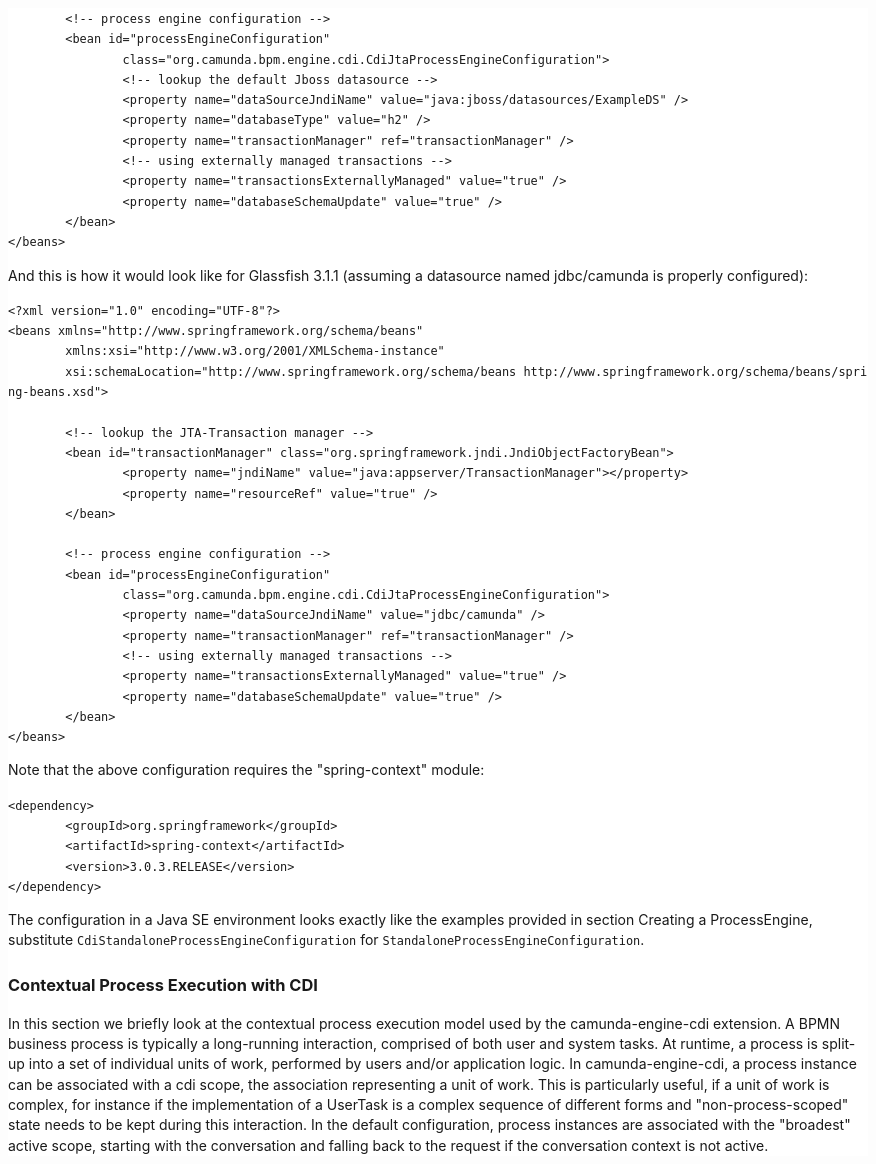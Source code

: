            <!-- process engine configuration -->
            <bean id="processEngineConfiguration"
                    class="org.camunda.bpm.engine.cdi.CdiJtaProcessEngineConfiguration">
                    <!-- lookup the default Jboss datasource -->
                    <property name="dataSourceJndiName" value="java:jboss/datasources/ExampleDS" />
                    <property name="databaseType" value="h2" />
                    <property name="transactionManager" ref="transactionManager" />
                    <!-- using externally managed transactions -->
                    <property name="transactionsExternallyManaged" value="true" />
                    <property name="databaseSchemaUpdate" value="true" />
            </bean>
    </beans>

And this is how it would look like for Glassfish 3.1.1 (assuming a datasource named jdbc/camunda is properly configured):

    <?xml version="1.0" encoding="UTF-8"?>
    <beans xmlns="http://www.springframework.org/schema/beans"
            xmlns:xsi="http://www.w3.org/2001/XMLSchema-instance"
            xsi:schemaLocation="http://www.springframework.org/schema/beans http://www.springframework.org/schema/beans/spring-beans.xsd">

            <!-- lookup the JTA-Transaction manager -->
            <bean id="transactionManager" class="org.springframework.jndi.JndiObjectFactoryBean">
                    <property name="jndiName" value="java:appserver/TransactionManager"></property>
                    <property name="resourceRef" value="true" />
            </bean>

            <!-- process engine configuration -->
            <bean id="processEngineConfiguration"
                    class="org.camunda.bpm.engine.cdi.CdiJtaProcessEngineConfiguration">
                    <property name="dataSourceJndiName" value="jdbc/camunda" />
                    <property name="transactionManager" ref="transactionManager" />
                    <!-- using externally managed transactions -->
                    <property name="transactionsExternallyManaged" value="true" />
                    <property name="databaseSchemaUpdate" value="true" />
            </bean>
    </beans>
        
Note that the above configuration requires the "spring-context" module:

    <dependency>
            <groupId>org.springframework</groupId>
            <artifactId>spring-context</artifactId>
            <version>3.0.3.RELEASE</version>
    </dependency>

The configuration in a Java SE environment looks exactly like the examples provided in section Creating a ProcessEngine, substitute `CdiStandaloneProcessEngineConfiguration` for `StandaloneProcessEngineConfiguration`.

### Contextual Process Execution with CDI

In this section we briefly look at the contextual process execution model used by the camunda-engine-cdi extension. A BPMN business process is typically a long-running interaction, comprised of both user and system tasks. At runtime, a process is split-up into a set of individual units of work, performed by users and/or application logic. In camunda-engine-cdi, a process instance can be associated with a cdi scope, the association representing a unit of work. This is particularly useful, if a unit of work is complex, for instance if the implementation of a UserTask is a complex sequence of different forms and "non-process-scoped" state needs to be kept during this interaction. In the default configuration, process instances are associated with the "broadest" active scope, starting with the conversation and falling back to the request if the conversation context is not active. 

